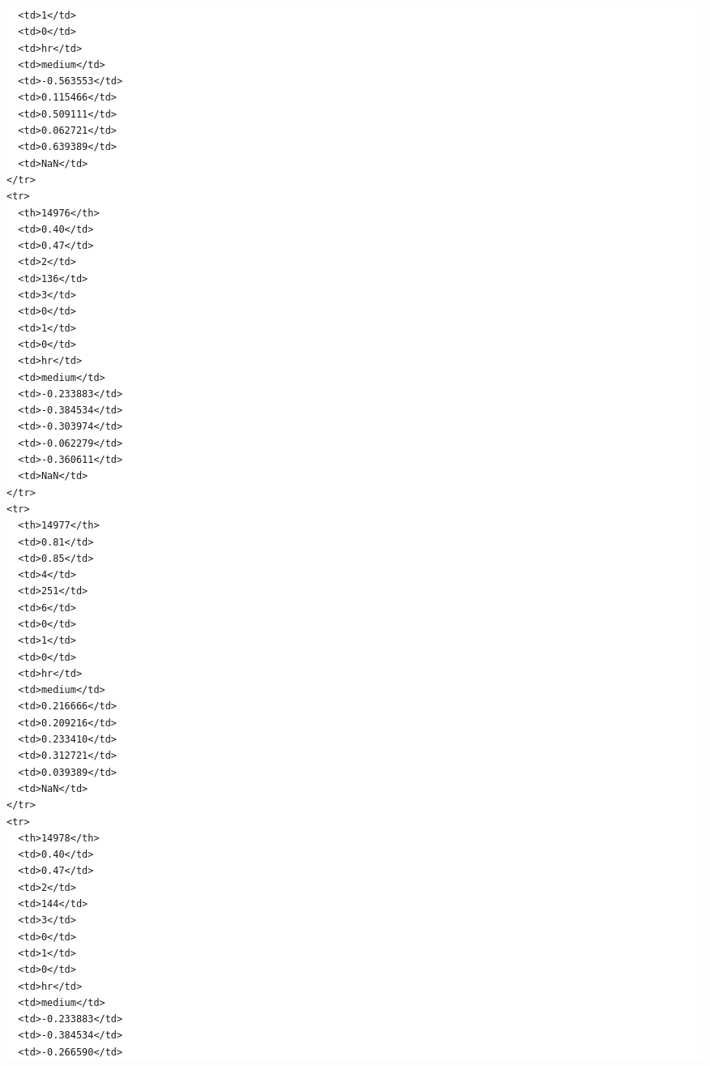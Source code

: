       <td>1</td>
      <td>0</td>
      <td>hr</td>
      <td>medium</td>
      <td>-0.563553</td>
      <td>0.115466</td>
      <td>0.509111</td>
      <td>0.062721</td>
      <td>0.639389</td>
      <td>NaN</td>
    </tr>
    <tr>
      <th>14976</th>
      <td>0.40</td>
      <td>0.47</td>
      <td>2</td>
      <td>136</td>
      <td>3</td>
      <td>0</td>
      <td>1</td>
      <td>0</td>
      <td>hr</td>
      <td>medium</td>
      <td>-0.233883</td>
      <td>-0.384534</td>
      <td>-0.303974</td>
      <td>-0.062279</td>
      <td>-0.360611</td>
      <td>NaN</td>
    </tr>
    <tr>
      <th>14977</th>
      <td>0.81</td>
      <td>0.85</td>
      <td>4</td>
      <td>251</td>
      <td>6</td>
      <td>0</td>
      <td>1</td>
      <td>0</td>
      <td>hr</td>
      <td>medium</td>
      <td>0.216666</td>
      <td>0.209216</td>
      <td>0.233410</td>
      <td>0.312721</td>
      <td>0.039389</td>
      <td>NaN</td>
    </tr>
    <tr>
      <th>14978</th>
      <td>0.40</td>
      <td>0.47</td>
      <td>2</td>
      <td>144</td>
      <td>3</td>
      <td>0</td>
      <td>1</td>
      <td>0</td>
      <td>hr</td>
      <td>medium</td>
      <td>-0.233883</td>
      <td>-0.384534</td>
      <td>-0.266590</td>